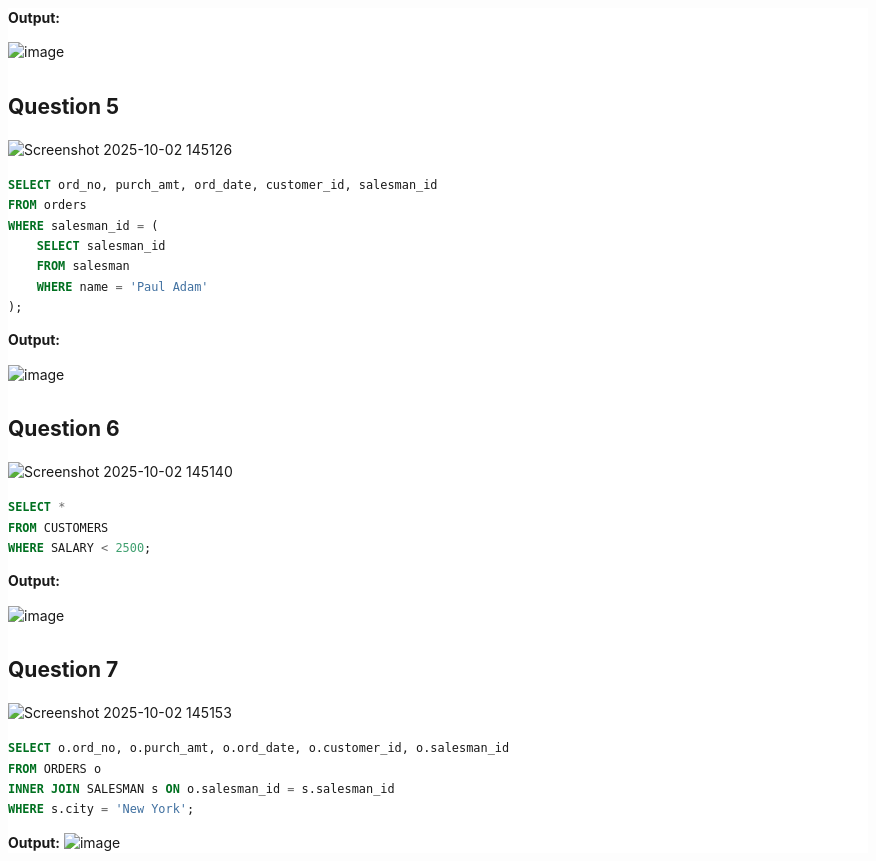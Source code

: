 **Output:**

<img width="921" height="543" alt="image" src="https://github.com/user-attachments/assets/2bd3d431-d0ae-4e8a-8b3d-07711304b33d" />


**Question 5**
---
<img width="1465" height="775" alt="Screenshot 2025-10-02 145126" src="https://github.com/user-attachments/assets/ba7bc72a-5995-4001-8195-a187596d53ec" />


```sql
SELECT ord_no, purch_amt, ord_date, customer_id, salesman_id
FROM orders
WHERE salesman_id = (
    SELECT salesman_id 
    FROM salesman 
    WHERE name = 'Paul Adam'
);

```

**Output:**

<img width="935" height="525" alt="image" src="https://github.com/user-attachments/assets/05e99992-aa64-48fe-97a9-11af9f5fef84" />


**Question 6**
---
<img width="1478" height="704" alt="Screenshot 2025-10-02 145140" src="https://github.com/user-attachments/assets/46a911e6-9241-456d-a27c-1d5f1bf5436f" />


```sql
SELECT *
FROM CUSTOMERS
WHERE SALARY < 2500;
```

**Output:**

<img width="902" height="560" alt="image" src="https://github.com/user-attachments/assets/67c4abd6-79a5-461e-ac5c-983fc596f332" />


**Question 7**
---
<img width="1484" height="807" alt="Screenshot 2025-10-02 145153" src="https://github.com/user-attachments/assets/5441a108-4ec8-42af-af66-5b3350b371bf" />


```sql
SELECT o.ord_no, o.purch_amt, o.ord_date, o.customer_id, o.salesman_id
FROM ORDERS o
INNER JOIN SALESMAN s ON o.salesman_id = s.salesman_id
WHERE s.city = 'New York';

```

**Output:**
<img width="904" height="584" alt="image" src="https://github.com/user-attachments/assets/d9ff4f05-f003-4458-ac24-b1e035ea60d1" />
